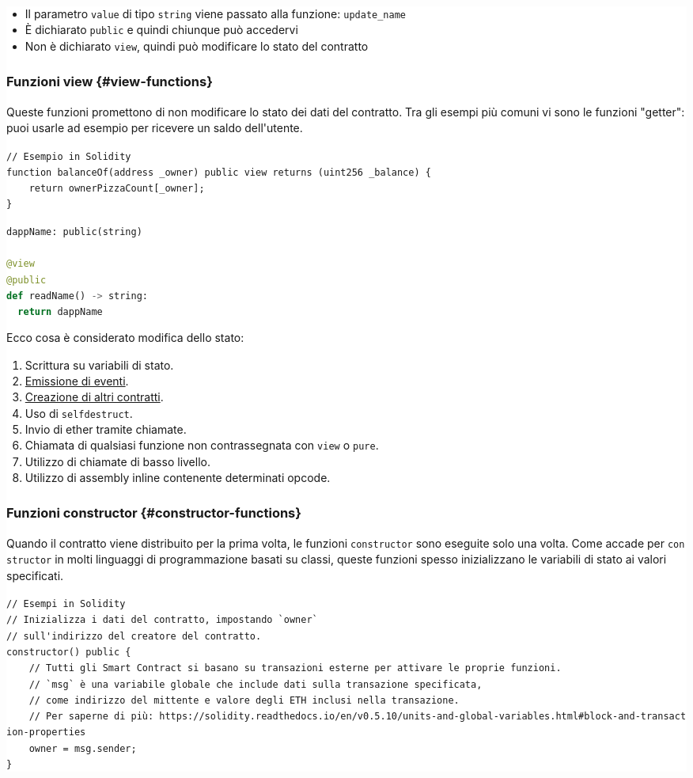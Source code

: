 - Il parametro `value` di tipo `string` viene passato alla funzione: `update_name`
- È dichiarato `public` e quindi chiunque può accedervi
- Non è dichiarato `view`, quindi può modificare lo stato del contratto

### Funzioni view {#view-functions}

Queste funzioni promettono di non modificare lo stato dei dati del contratto. Tra gli esempi più comuni vi sono le funzioni "getter": puoi usarle ad esempio per ricevere un saldo dell'utente.

```solidity
// Esempio in Solidity
function balanceOf(address _owner) public view returns (uint256 _balance) {
    return ownerPizzaCount[_owner];
}
```

```python
dappName: public(string)

@view
@public
def readName() -> string:
  return dappName
```

Ecco cosa è considerato modifica dello stato:

1. Scrittura su variabili di stato.
2. [Emissione di eventi](https://solidity.readthedocs.io/en/v0.7.0/contracts.html#events).
3. [Creazione di altri contratti](https://solidity.readthedocs.io/en/v0.7.0/control-structures.html#creating-contracts).
4. Uso di `selfdestruct`.
5. Invio di ether tramite chiamate.
6. Chiamata di qualsiasi funzione non contrassegnata con `view` o `pure`.
7. Utilizzo di chiamate di basso livello.
8. Utilizzo di assembly inline contenente determinati opcode.

### Funzioni constructor {#constructor-functions}

Quando il contratto viene distribuito per la prima volta, le funzioni `constructor` sono eseguite solo una volta. Come accade per `constructor` in molti linguaggi di programmazione basati su classi, queste funzioni spesso inizializzano le variabili di stato ai valori specificati.

```solidity
// Esempi in Solidity
// Inizializza i dati del contratto, impostando `owner`
// sull'indirizzo del creatore del contratto.
constructor() public {
    // Tutti gli Smart Contract si basano su transazioni esterne per attivare le proprie funzioni.
    // `msg` è una variabile globale che include dati sulla transazione specificata,
    // come indirizzo del mittente e valore degli ETH inclusi nella transazione.
    // Per saperne di più: https://solidity.readthedocs.io/en/v0.5.10/units-and-global-variables.html#block-and-transaction-properties
    owner = msg.sender;
}
```

